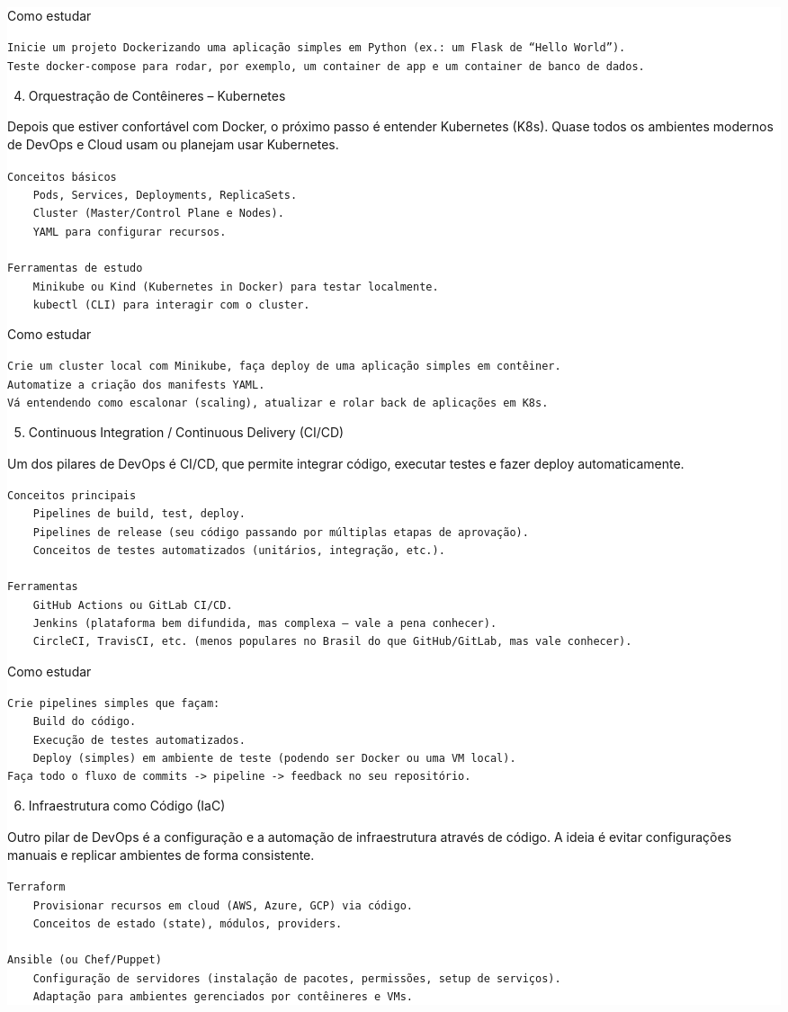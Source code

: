 Como estudar

    Inicie um projeto Dockerizando uma aplicação simples em Python (ex.: um Flask de “Hello World”).
    Teste docker-compose para rodar, por exemplo, um container de app e um container de banco de dados.

4. Orquestração de Contêineres – Kubernetes

Depois que estiver confortável com Docker, o próximo passo é entender Kubernetes (K8s). Quase todos os ambientes modernos de DevOps e Cloud usam ou planejam usar Kubernetes.

    Conceitos básicos
        Pods, Services, Deployments, ReplicaSets.
        Cluster (Master/Control Plane e Nodes).
        YAML para configurar recursos.

    Ferramentas de estudo
        Minikube ou Kind (Kubernetes in Docker) para testar localmente.
        kubectl (CLI) para interagir com o cluster.

Como estudar

    Crie um cluster local com Minikube, faça deploy de uma aplicação simples em contêiner.
    Automatize a criação dos manifests YAML.
    Vá entendendo como escalonar (scaling), atualizar e rolar back de aplicações em K8s.

5. Continuous Integration / Continuous Delivery (CI/CD)

Um dos pilares de DevOps é CI/CD, que permite integrar código, executar testes e fazer deploy automaticamente.

    Conceitos principais
        Pipelines de build, test, deploy.
        Pipelines de release (seu código passando por múltiplas etapas de aprovação).
        Conceitos de testes automatizados (unitários, integração, etc.).

    Ferramentas
        GitHub Actions ou GitLab CI/CD.
        Jenkins (plataforma bem difundida, mas complexa – vale a pena conhecer).
        CircleCI, TravisCI, etc. (menos populares no Brasil do que GitHub/GitLab, mas vale conhecer).

Como estudar

    Crie pipelines simples que façam:
        Build do código.
        Execução de testes automatizados.
        Deploy (simples) em ambiente de teste (podendo ser Docker ou uma VM local).
    Faça todo o fluxo de commits -> pipeline -> feedback no seu repositório.

6. Infraestrutura como Código (IaC)

Outro pilar de DevOps é a configuração e a automação de infraestrutura através de código. A ideia é evitar configurações manuais e replicar ambientes de forma consistente.

    Terraform
        Provisionar recursos em cloud (AWS, Azure, GCP) via código.
        Conceitos de estado (state), módulos, providers.

    Ansible (ou Chef/Puppet)
        Configuração de servidores (instalação de pacotes, permissões, setup de serviços).
        Adaptação para ambientes gerenciados por contêineres e VMs.
